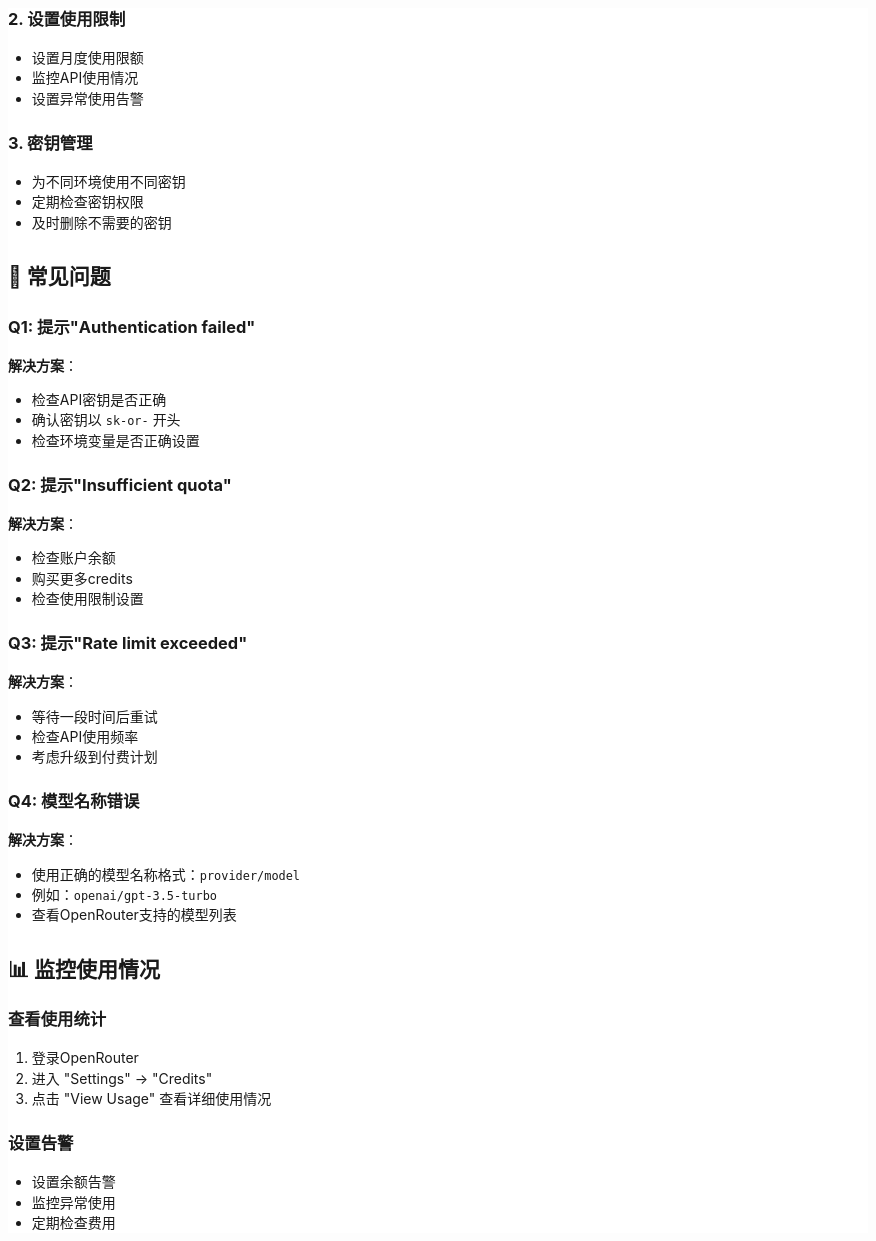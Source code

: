 ### 2. 设置使用限制
- 设置月度使用限额
- 监控API使用情况
- 设置异常使用告警

### 3. 密钥管理
- 为不同环境使用不同密钥
- 定期检查密钥权限
- 及时删除不需要的密钥

## 🚨 常见问题

### Q1: 提示"Authentication failed"
**解决方案**：
- 检查API密钥是否正确
- 确认密钥以 `sk-or-` 开头
- 检查环境变量是否正确设置

### Q2: 提示"Insufficient quota"
**解决方案**：
- 检查账户余额
- 购买更多credits
- 检查使用限制设置

### Q3: 提示"Rate limit exceeded"
**解决方案**：
- 等待一段时间后重试
- 检查API使用频率
- 考虑升级到付费计划

### Q4: 模型名称错误
**解决方案**：
- 使用正确的模型名称格式：`provider/model`
- 例如：`openai/gpt-3.5-turbo`
- 查看OpenRouter支持的模型列表

## 📊 监控使用情况

### 查看使用统计
1. 登录OpenRouter
2. 进入 "Settings" → "Credits"
3. 点击 "View Usage" 查看详细使用情况

### 设置告警
- 设置余额告警
- 监控异常使用
- 定期检查费用
